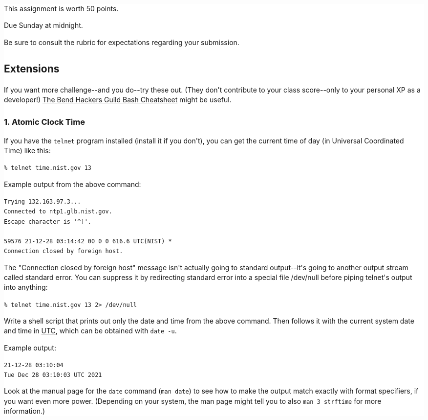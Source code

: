 This assignment is worth 50 points.

Due Sunday at midnight.

Be sure to consult the rubric for expectations regarding your submission.

## Extensions

If you want more challenge--and you do--try these out. (They don't
contribute to your class score--only to your personal XP as a
developer!) [The Bend Hackers Guild Bash
Cheatsheet](https://docs.google.com/document/d/12lT81cndJz25MFEYUY6O5xEnY5tBqJpCU4rMERbMq9Q/edit)
might be useful.

### 1. Atomic Clock Time

If you have the `telnet` program installed (install it if you don't),
you can get the current time of day (in Universal Coordinated Time) like
this:

```
% telnet time.nist.gov 13
```

Example output from the above command:

```
Trying 132.163.97.3...
Connected to ntp1.glb.nist.gov.
Escape character is '^]'.

59576 21-12-28 03:14:42 00 0 0 616.6 UTC(NIST) *
Connection closed by foreign host.
```

The "Connection closed by foreign host" message isn't actually going to
standard output--it's going to another output stream called standard
error. You can suppress it by redirecting standard error into a special
file /dev/null before piping telnet's output into anything:

```
% telnet time.nist.gov 13 2> /dev/null
```

Write a shell script that prints out only the date and time from the
above command. Then follows it with the current system date and time in
[UTC](https://en.wikipedia.org/wiki/Coordinated_Universal_Time), which
can be obtained with `date -u`.

Example output:

```
21-12-28 03:10:04
Tue Dec 28 03:10:03 UTC 2021
```

Look at the manual page for the `date` command (`man date`) to see how
to make the output match exactly with format specifiers, if you want
even more power. (Depending on your system, the man page might tell you
to also `man 3 strftime` for more information.)
